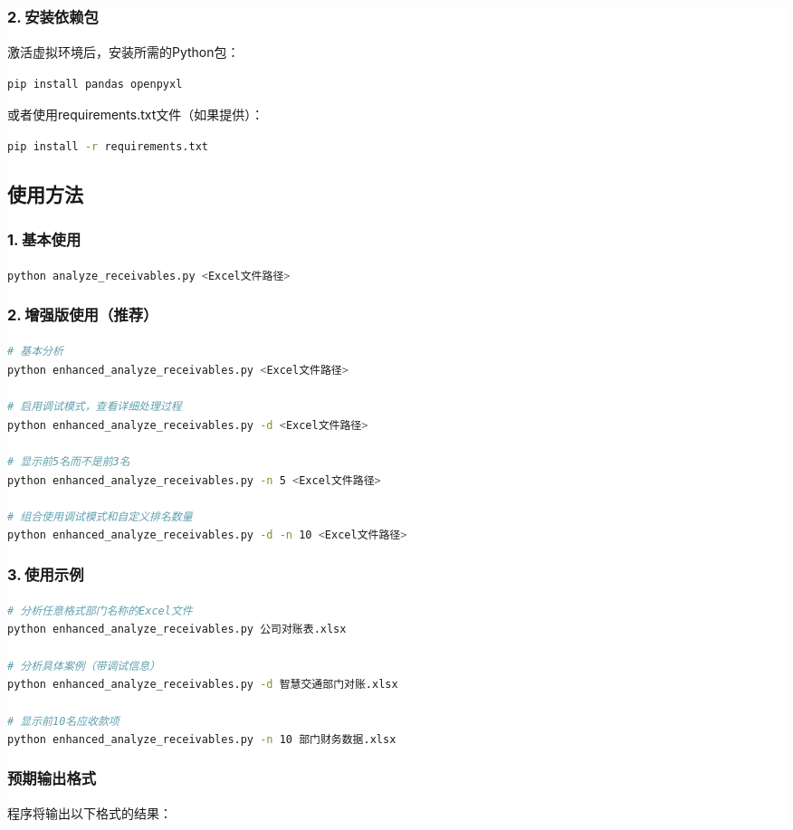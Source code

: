 ### 2. 安装依赖包

激活虚拟环境后，安装所需的Python包：

```bash
pip install pandas openpyxl
```

或者使用requirements.txt文件（如果提供）：

```bash
pip install -r requirements.txt
```

## 使用方法

### 1. 基本使用

```bash
python analyze_receivables.py <Excel文件路径>
```

### 2. 增强版使用（推荐）

```bash
# 基本分析
python enhanced_analyze_receivables.py <Excel文件路径>

# 启用调试模式，查看详细处理过程
python enhanced_analyze_receivables.py -d <Excel文件路径>

# 显示前5名而不是前3名
python enhanced_analyze_receivables.py -n 5 <Excel文件路径>

# 组合使用调试模式和自定义排名数量
python enhanced_analyze_receivables.py -d -n 10 <Excel文件路径>
```

### 3. 使用示例

```bash
# 分析任意格式部门名称的Excel文件
python enhanced_analyze_receivables.py 公司对账表.xlsx

# 分析具体案例（带调试信息）
python enhanced_analyze_receivables.py -d 智慧交通部门对账.xlsx

# 显示前10名应收款项
python enhanced_analyze_receivables.py -n 10 部门财务数据.xlsx
```

### 预期输出格式

程序将输出以下格式的结果：

